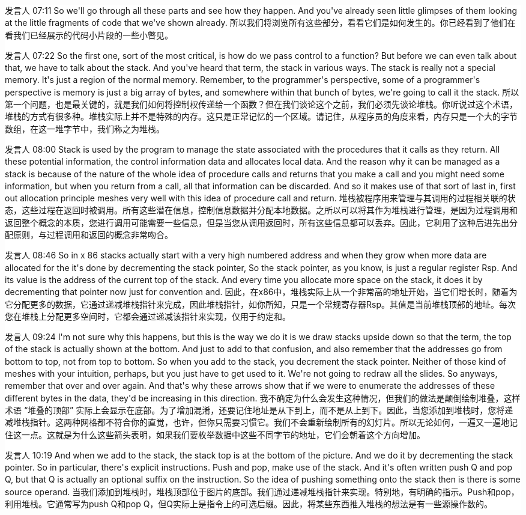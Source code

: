 

发言人   07:11
So we'll go through all these parts and see how they happen. And you've already seen little glimpses of them looking at the little fragments of code that we've shown already. 
所以我们将浏览所有这些部分，看看它们是如何发生的。你已经看到了他们在看我们已经展示的代码小片段的一些小瞥见。

发言人   07:22
So the first one, sort of the most critical, is how do we pass control to a function? But before we can even talk about that, we have to talk about the stack. And you've heard that term, the stack in various ways. The stack is really not a special memory. It's just a region of the normal memory. Remember, to the programmer's perspective, some of a programmer's perspective is memory is just a big array of bytes, and somewhere within that bunch of bytes, we're going to call it the stack. 
所以第一个问题，也是最关键的，就是我们如何将控制权传递给一个函数？但在我们谈论这个之前，我们必须先谈论堆栈。你听说过这个术语，堆栈的方式有很多种。堆栈实际上并不是特殊的内存。这只是正常记忆的一个区域。请记住，从程序员的角度来看，内存只是一个大的字节数组，在这一堆字节中，我们称之为堆栈。



发言人   08:00
Stack is used by the program to manage the state associated with the procedures that it calls as they return. All these potential information, the control information data and allocates local data. And the reason why it can be managed as a stack is because of the nature of the whole idea of procedure calls and returns that you make a call and you might need some information, but when you return from a call, all that information can be discarded. And so it makes use of that sort of last in, first out allocation principle meshes very well with this idea of procedure call and return. 
堆栈被程序用来管理与其调用的过程相关联的状态，这些过程在返回时被调用。所有这些潜在信息，控制信息数据并分配本地数据。之所以可以将其作为堆栈进行管理，是因为过程调用和返回整个概念的本质，您进行调用可能需要一些信息，但是当您从调用返回时，所有这些信息都可以丢弃。因此，它利用了这种后进先出分配原则，与过程调用和返回的概念非常吻合。

发言人   08:46
So in x 86 stacks actually start with a very high numbered address and when they grow when more data are allocated for the it's done by decrementing the stack pointer, So the stack pointer, as you know, is just a regular register Rsp. And its value is the address of the current top of the stack. And every time you allocate more space on the stack, it does it by decrementing that pointer now just for convention and. 
因此，在x86中，堆栈实际上从一个非常高的地址开始，当它们增长时，随着为它分配更多的数据，它通过递减堆栈指针来完成，因此堆栈指针，如你所知，只是一个常规寄存器Rsp。其值是当前堆栈顶部的地址。每次您在堆栈上分配更多空间时，它都会通过递减该指针来实现，仅用于约定和。

发言人   09:24
I'm not sure why this happens, but this is the way we do it is we draw stacks upside down so that the term, the top of the stack is actually shown at the bottom. And just to add to that confusion, and also remember that the addresses go from bottom to top, not from top to bottom. So when you add to the stack, you decrement the stack pointer. Neither of those kind of meshes with your intuition, perhaps, but you just have to get used to it. We're not going to redraw all the slides. So anyways, remember that over and over again. And that's why these arrows show that if we were to enumerate the addresses of these different bytes in the data, they'd be increasing in this direction. 
我不确定为什么会发生这种情况，但我们的做法是颠倒绘制堆叠，这样术语 “堆叠的顶部” 实际上会显示在底部。为了增加混淆，还要记住地址是从下到上，而不是从上到下。因此，当您添加到堆栈时，您将递减堆栈指针。这两种网格都不符合你的直觉，也许，但你只需要习惯它。我们不会重新绘制所有的幻灯片。所以无论如何，一遍又一遍地记住这一点。这就是为什么这些箭头表明，如果我们要枚举数据中这些不同字节的地址，它们会朝着这个方向增加。

发言人   10:19
And when we add to the stack, the stack top is at the bottom of the picture. And we do it by decrementing the stack pointer. So in particular, there's explicit instructions. Push and pop, make use of the stack. And it's often written push Q and pop Q, but that Q is actually an optional suffix on the instruction. So the idea of pushing something onto the stack then is there is some source operand. 
当我们添加到堆栈时，堆栈顶部位于图片的底部。我们通过递减堆栈指针来实现。特别地，有明确的指示。Push和pop，利用堆栈。它通常写为push Q和pop Q，但Q实际上是指令上的可选后缀。因此，将某些东西推入堆栈的想法是有一些源操作数的。
